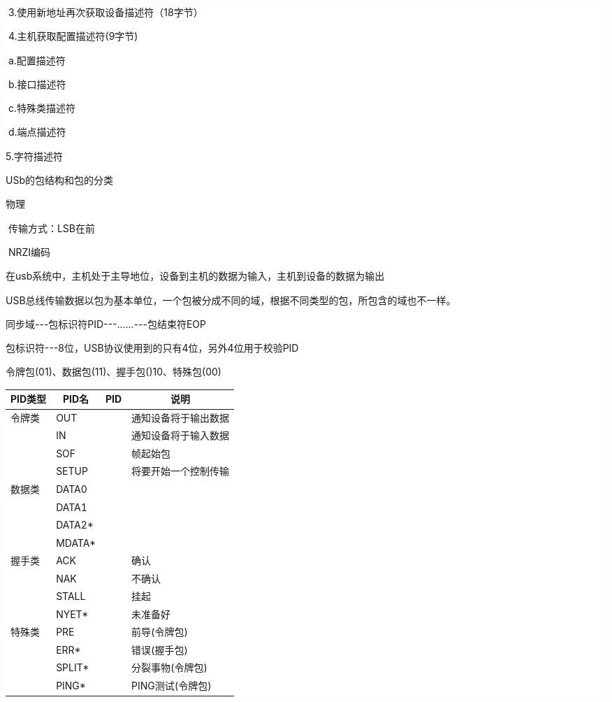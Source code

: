 ​	3.使用新地址再次获取设备描述符（18字节）

​	4.主机获取配置描述符(9字节)

​				a.配置描述符

​				b.接口描述符

​				c.特殊类描述符

​				d.端点描述符

   5.字符描述符



USb的包结构和包的分类

物理

​	传输方式：LSB在前

​	NRZI编码

在usb系统中，主机处于主导地位，设备到主机的数据为输入，主机到设备的数据为输出



USB总线传输数据以包为基本单位，一个包被分成不同的域，根据不同类型的包，所包含的域也不一样。



同步域---包标识符PID---......---包结束符EOP



包标识符---8位，USB协议使用到的只有4位，另外4位用于校验PID

令牌包(01)、数据包(11)、握手包()10、特殊包(00)



| PID类型 | PID名  | PID  | 说明                 |
| ------- | ------ | ---- | -------------------- |
| 令牌类  | OUT    |      | 通知设备将于输出数据 |
|         | IN     |      | 通知设备将于输入数据 |
|         | SOF    |      | 帧起始包             |
|         | SETUP  |      | 将要开始一个控制传输 |
| 数据类  | DATA0  |      |                      |
|         | DATA1  |      |                      |
|         | DATA2* |      |                      |
|         | MDATA* |      |                      |
| 握手类  | ACK    |      | 确认                 |
|         | NAK    |      | 不确认               |
|         | STALL  |      | 挂起                 |
|         | NYET*  |      | 未准备好             |
| 特殊类  | PRE    |      | 前导(令牌包)         |
|         | ERR*   |      | 错误(握手包)         |
|         | SPLIT* |      | 分裂事物(令牌包)     |
|         | PING*  |      | PING测试(令牌包)     |
